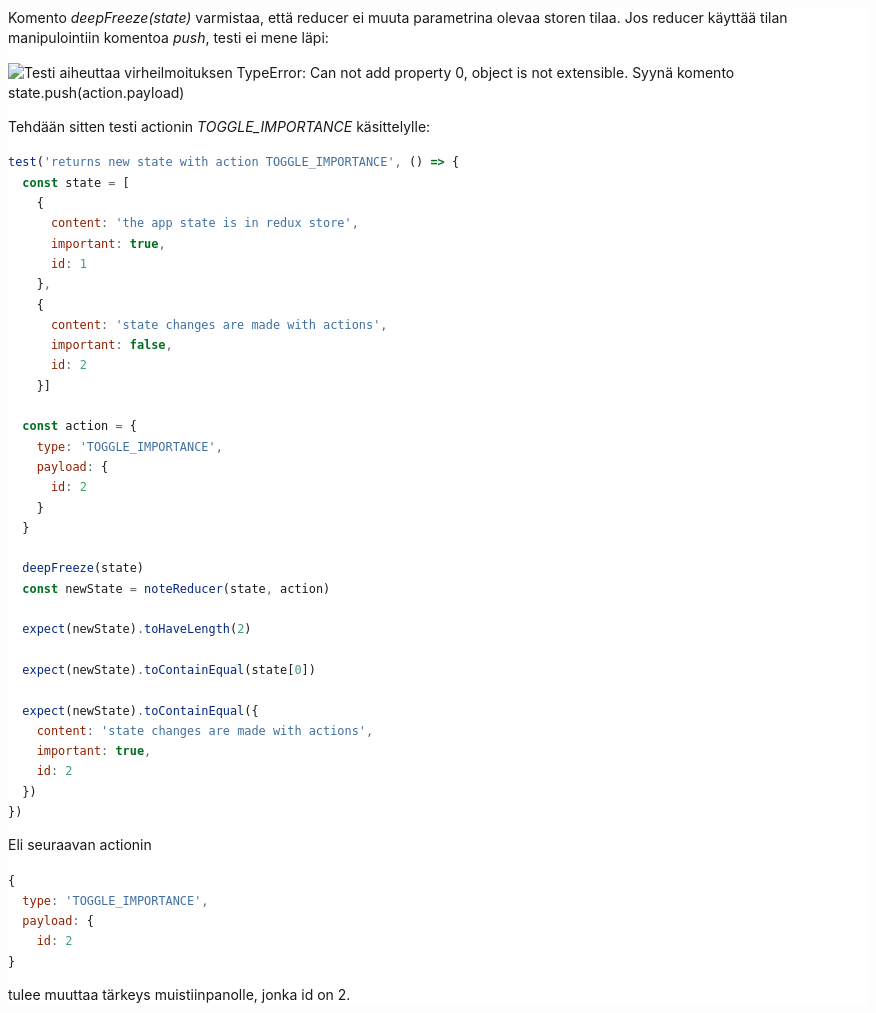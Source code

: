 Komento <i>deepFreeze(state)</i> varmistaa, että reducer ei muuta parametrina olevaa storen tilaa. Jos reducer käyttää tilan manipulointiin komentoa _push_, testi ei mene läpi:

![Testi aiheuttaa virheilmoituksen TypeError: Can not add property 0, object is not extensible. Syynä komento state.push(action.payload)](../../images/6/2.png)

Tehdään sitten testi actionin <i>TOGGLE\_IMPORTANCE</i> käsittelylle:

```js
test('returns new state with action TOGGLE_IMPORTANCE', () => {
  const state = [
    {
      content: 'the app state is in redux store',
      important: true,
      id: 1
    },
    {
      content: 'state changes are made with actions',
      important: false,
      id: 2
    }]

  const action = {
    type: 'TOGGLE_IMPORTANCE',
    payload: {
      id: 2
    }
  }

  deepFreeze(state)
  const newState = noteReducer(state, action)

  expect(newState).toHaveLength(2)

  expect(newState).toContainEqual(state[0])

  expect(newState).toContainEqual({
    content: 'state changes are made with actions',
    important: true,
    id: 2
  })
})
```

Eli seuraavan actionin

```js
{
  type: 'TOGGLE_IMPORTANCE',
  payload: {
    id: 2
}
```

tulee muuttaa tärkeys muistiinpanolle, jonka id on 2.
